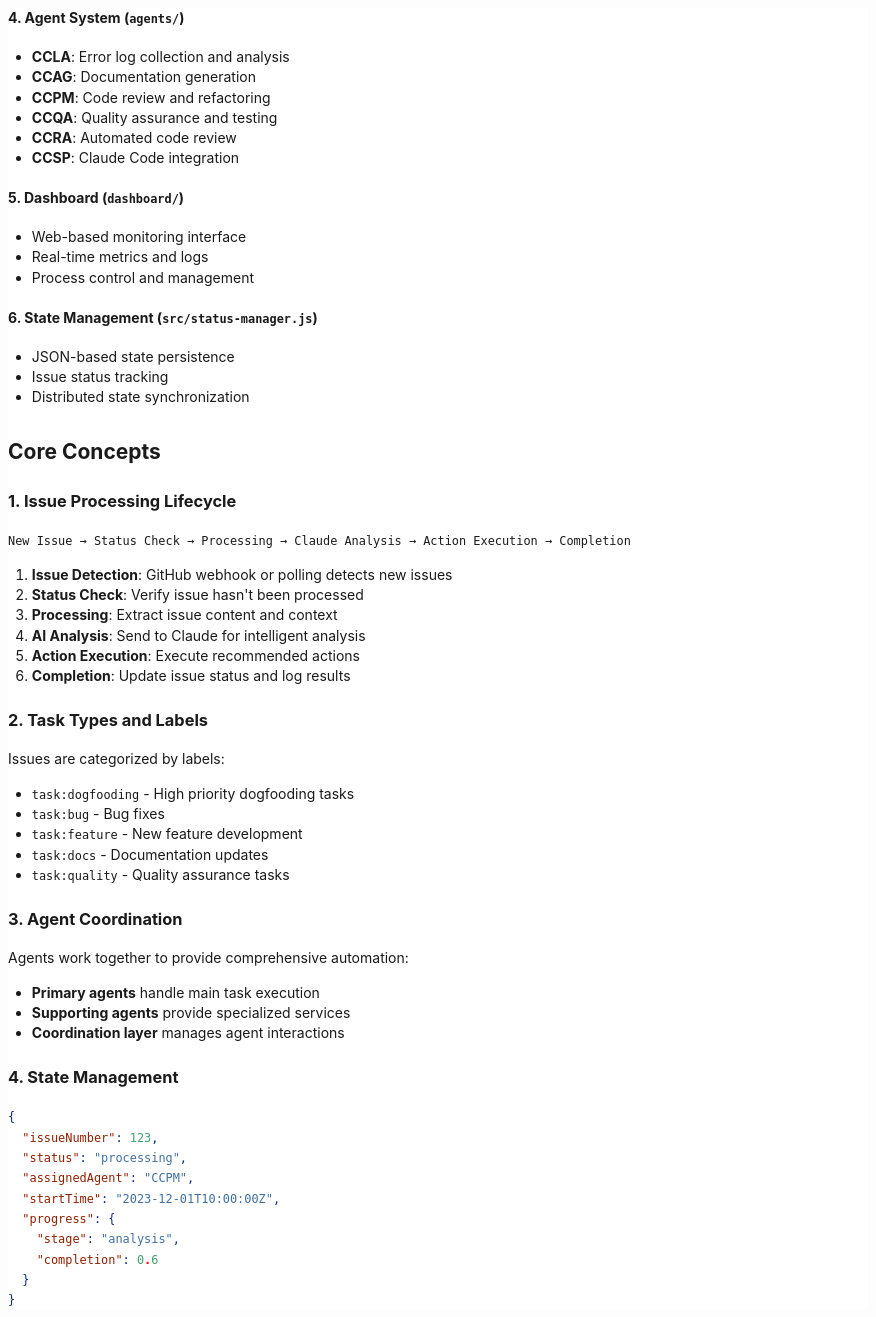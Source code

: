 #### 4. Agent System (`agents/`)
- **CCLA**: Error log collection and analysis
- **CCAG**: Documentation generation
- **CCPM**: Code review and refactoring
- **CCQA**: Quality assurance and testing
- **CCRA**: Automated code review
- **CCSP**: Claude Code integration

#### 5. Dashboard (`dashboard/`)
- Web-based monitoring interface
- Real-time metrics and logs
- Process control and management

#### 6. State Management (`src/status-manager.js`)
- JSON-based state persistence
- Issue status tracking
- Distributed state synchronization

## Core Concepts

### 1. Issue Processing Lifecycle
```
New Issue → Status Check → Processing → Claude Analysis → Action Execution → Completion
```

1. **Issue Detection**: GitHub webhook or polling detects new issues
2. **Status Check**: Verify issue hasn't been processed
3. **Processing**: Extract issue content and context
4. **AI Analysis**: Send to Claude for intelligent analysis
5. **Action Execution**: Execute recommended actions
6. **Completion**: Update issue status and log results

### 2. Task Types and Labels
Issues are categorized by labels:
- `task:dogfooding` - High priority dogfooding tasks
- `task:bug` - Bug fixes
- `task:feature` - New feature development
- `task:docs` - Documentation updates
- `task:quality` - Quality assurance tasks

### 3. Agent Coordination
Agents work together to provide comprehensive automation:
- **Primary agents** handle main task execution
- **Supporting agents** provide specialized services
- **Coordination layer** manages agent interactions

### 4. State Management
```json
{
  "issueNumber": 123,
  "status": "processing",
  "assignedAgent": "CCPM",
  "startTime": "2023-12-01T10:00:00Z",
  "progress": {
    "stage": "analysis",
    "completion": 0.6
  }
}
```
